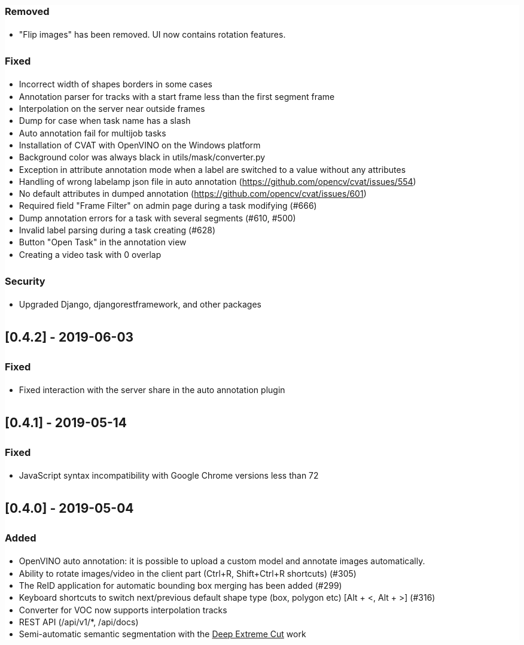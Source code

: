 ### Removed

-   "Flip images" has been removed. UI now contains rotation features.

### Fixed

-   Incorrect width of shapes borders in some cases
-   Annotation parser for tracks with a start frame less than the first segment frame
-   Interpolation on the server near outside frames
-   Dump for case when task name has a slash
-   Auto annotation fail for multijob tasks
-   Installation of CVAT with OpenVINO on the Windows platform
-   Background color was always black in utils/mask/converter.py
-   Exception in attribute annotation mode when a label are switched to a value without any attributes
-   Handling of wrong labelamp json file in auto annotation (<https://github.com/opencv/cvat/issues/554>)
-   No default attributes in dumped annotation (<https://github.com/opencv/cvat/issues/601>)
-   Required field "Frame Filter" on admin page during a task modifying (#666)
-   Dump annotation errors for a task with several segments (#610, #500)
-   Invalid label parsing during a task creating (#628)
-   Button "Open Task" in the annotation view
-   Creating a video task with 0 overlap

### Security

-   Upgraded Django, djangorestframework, and other packages

## [0.4.2] - 2019-06-03

### Fixed

-   Fixed interaction with the server share in the auto annotation plugin

## [0.4.1] - 2019-05-14

### Fixed

-   JavaScript syntax incompatibility with Google Chrome versions less than 72

## [0.4.0] - 2019-05-04

### Added

-   OpenVINO auto annotation: it is possible to upload a custom model and annotate images automatically.
-   Ability to rotate images/video in the client part (Ctrl+R, Shift+Ctrl+R shortcuts) (#305)
-   The ReID application for automatic bounding box merging has been added (#299)
-   Keyboard shortcuts to switch next/previous default shape type (box, polygon etc) [Alt + <, Alt + >] (#316)
-   Converter for VOC now supports interpolation tracks
-   REST API (/api/v1/\*, /api/docs)
-   Semi-automatic semantic segmentation with the [Deep Extreme Cut](http://www.vision.ee.ethz.ch/~cvlsegmentation/dextr/) work
